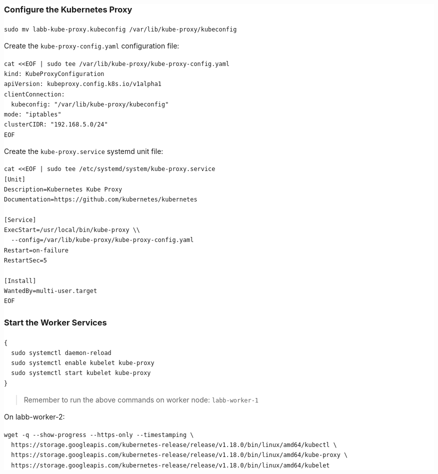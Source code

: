 ### Configure the Kubernetes Proxy

```
sudo mv labb-kube-proxy.kubeconfig /var/lib/kube-proxy/kubeconfig
```

Create the `kube-proxy-config.yaml` configuration file:

```
cat <<EOF | sudo tee /var/lib/kube-proxy/kube-proxy-config.yaml
kind: KubeProxyConfiguration
apiVersion: kubeproxy.config.k8s.io/v1alpha1
clientConnection:
  kubeconfig: "/var/lib/kube-proxy/kubeconfig"
mode: "iptables"
clusterCIDR: "192.168.5.0/24"
EOF
```

Create the `kube-proxy.service` systemd unit file:

```
cat <<EOF | sudo tee /etc/systemd/system/kube-proxy.service
[Unit]
Description=Kubernetes Kube Proxy
Documentation=https://github.com/kubernetes/kubernetes

[Service]
ExecStart=/usr/local/bin/kube-proxy \\
  --config=/var/lib/kube-proxy/kube-proxy-config.yaml
Restart=on-failure
RestartSec=5

[Install]
WantedBy=multi-user.target
EOF
```

### Start the Worker Services

```
{
  sudo systemctl daemon-reload
  sudo systemctl enable kubelet kube-proxy
  sudo systemctl start kubelet kube-proxy
}
```

> Remember to run the above commands on worker node: `labb-worker-1`


On labb-worker-2:  
```
wget -q --show-progress --https-only --timestamping \
  https://storage.googleapis.com/kubernetes-release/release/v1.18.0/bin/linux/amd64/kubectl \
  https://storage.googleapis.com/kubernetes-release/release/v1.18.0/bin/linux/amd64/kube-proxy \
  https://storage.googleapis.com/kubernetes-release/release/v1.18.0/bin/linux/amd64/kubelet
```
